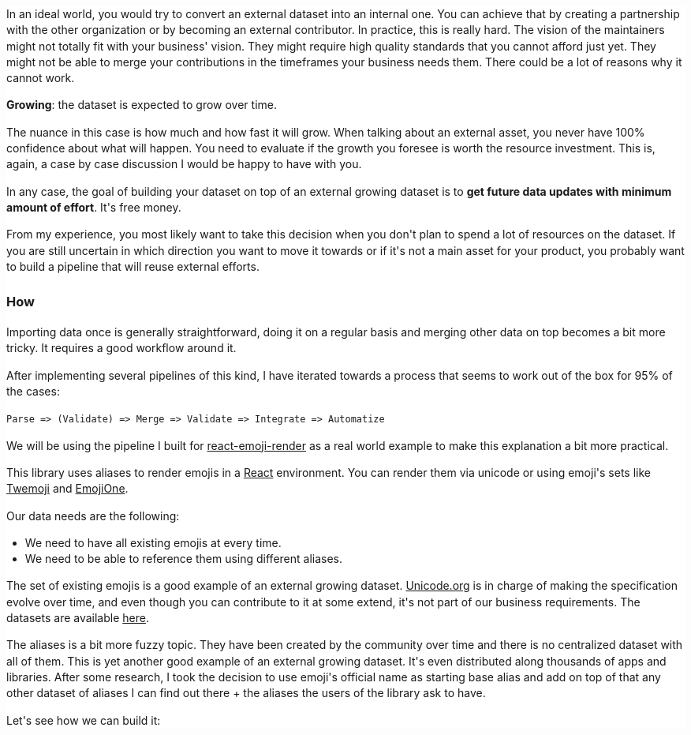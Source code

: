 In an ideal world, you would try to convert an external dataset into an internal one. You can achieve that by creating a partnership with the other organization or by becoming an external contributor. In practice, this is really hard. The vision of the maintainers might not totally fit with your business' vision. They might require high quality standards that you cannot afford just yet. They might not be able to merge your contributions in the timeframes your business needs them. There could be a lot of reasons why it cannot work.

**Growing**: the dataset is expected to grow over time.

The nuance in this case is how much and how fast it will grow. When talking about an external asset, you never have 100% confidence about what will happen. You need to evaluate if the growth you foresee is worth the resource investment. This is, again, a case by case discussion I would be happy to have with you.

In any case, the goal of building your dataset on top of an external growing dataset is to **get future data updates with minimum amount of effort**. It's free money.

From my experience, you most likely want to take this decision when you don't plan to spend a lot of resources on the dataset. If you are still uncertain in which direction you want to move it towards or if it's not a main asset for your product, you probably want to build a pipeline that will reuse external efforts. 

### How

Importing data once is generally straightforward, doing it on a regular basis and merging other data on top becomes a bit more tricky. It requires a good workflow around it.

After implementing several pipelines of this kind, I have iterated towards a process that seems to work out of the box for 95% of the cases:

```
Parse => (Validate) => Merge => Validate => Integrate => Automatize
```

We will be using the pipeline I built for [react-emoji-render](https://github.com/tommoor/react-emoji-render) as a real world example to make this explanation a bit more practical.

This library uses aliases to render emojis in a [React](https://reactjs.org/) environment. You can render them via unicode or using emoji's sets like [Twemoji](https://twemoji.twitter.com/) and [EmojiOne](https://www.joypixels.com/).

Our data needs are the following:

- We need to have all existing emojis at every time.
- We need to be able to reference them using different aliases.

The set of existing emojis is a good example of an external growing dataset. [Unicode.org](https://home.unicode.org/emoji/about-emoji/) is in charge of making the specification evolve over time, and even though you can contribute to it at some extend, it's not part of our business requirements. The datasets are available [here](https://unicode.org/Public/emoji/).

The aliases is a bit more fuzzy topic. They have been created by the community over time and there is no centralized dataset with all of them. This is yet another good example of an external growing dataset. It's even distributed along thousands of apps and libraries. After some research, I took the decision to use emoji's official name as starting base alias and add on top of that any other dataset of aliases I can find out there + the aliases the users of the library ask to have.

Let's see how we can build it:
